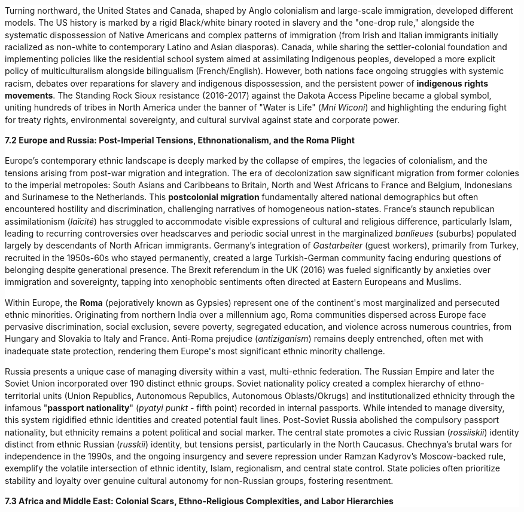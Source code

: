Turning northward, the United States and Canada, shaped by Anglo colonialism and large-scale immigration, developed different models. The US history is marked by a rigid Black/white binary rooted in slavery and the "one-drop rule," alongside the systematic dispossession of Native Americans and complex patterns of immigration (from Irish and Italian immigrants initially racialized as non-white to contemporary Latino and Asian diasporas). Canada, while sharing the settler-colonial foundation and implementing policies like the residential school system aimed at assimilating Indigenous peoples, developed a more explicit policy of multiculturalism alongside bilingualism (French/English). However, both nations face ongoing struggles with systemic racism, debates over reparations for slavery and indigenous dispossession, and the persistent power of **indigenous rights movements**. The Standing Rock Sioux resistance (2016-2017) against the Dakota Access Pipeline became a global symbol, uniting hundreds of tribes in North America under the banner of "Water is Life" (*Mni Wiconi*) and highlighting the enduring fight for treaty rights, environmental sovereignty, and cultural survival against state and corporate power.

**7.2 Europe and Russia: Post-Imperial Tensions, Ethnonationalism, and the Roma Plight**

Europe’s contemporary ethnic landscape is deeply marked by the collapse of empires, the legacies of colonialism, and the tensions arising from post-war migration and integration. The era of decolonization saw significant migration from former colonies to the imperial metropoles: South Asians and Caribbeans to Britain, North and West Africans to France and Belgium, Indonesians and Surinamese to the Netherlands. This **postcolonial migration** fundamentally altered national demographics but often encountered hostility and discrimination, challenging narratives of homogeneous nation-states. France’s staunch republican assimilationism (*laïcité*) has struggled to accommodate visible expressions of cultural and religious difference, particularly Islam, leading to recurring controversies over headscarves and periodic social unrest in the marginalized *banlieues* (suburbs) populated largely by descendants of North African immigrants. Germany’s integration of *Gastarbeiter* (guest workers), primarily from Turkey, recruited in the 1950s-60s who stayed permanently, created a large Turkish-German community facing enduring questions of belonging despite generational presence. The Brexit referendum in the UK (2016) was fueled significantly by anxieties over immigration and sovereignty, tapping into xenophobic sentiments often directed at Eastern Europeans and Muslims.

Within Europe, the **Roma** (pejoratively known as Gypsies) represent one of the continent's most marginalized and persecuted ethnic minorities. Originating from northern India over a millennium ago, Roma communities dispersed across Europe face pervasive discrimination, social exclusion, severe poverty, segregated education, and violence across numerous countries, from Hungary and Slovakia to Italy and France. Anti-Roma prejudice (*antiziganism*) remains deeply entrenched, often met with inadequate state protection, rendering them Europe's most significant ethnic minority challenge.

Russia presents a unique case of managing diversity within a vast, multi-ethnic federation. The Russian Empire and later the Soviet Union incorporated over 190 distinct ethnic groups. Soviet nationality policy created a complex hierarchy of ethno-territorial units (Union Republics, Autonomous Republics, Autonomous Oblasts/Okrugs) and institutionalized ethnicity through the infamous "**passport nationality**" (*pyatyi punkt* - fifth point) recorded in internal passports. While intended to manage diversity, this system rigidified ethnic identities and created potential fault lines. Post-Soviet Russia abolished the compulsory passport nationality, but ethnicity remains a potent political and social marker. The central state promotes a civic Russian (*rossiiskii*) identity distinct from ethnic Russian (*russkii*) identity, but tensions persist, particularly in the North Caucasus. Chechnya’s brutal wars for independence in the 1990s, and the ongoing insurgency and severe repression under Ramzan Kadyrov’s Moscow-backed rule, exemplify the volatile intersection of ethnic identity, Islam, regionalism, and central state control. State policies often prioritize stability and loyalty over genuine cultural autonomy for non-Russian groups, fostering resentment.

**7.3 Africa and Middle East: Colonial Scars, Ethno-Religious Complexities, and Labor Hierarchies**

